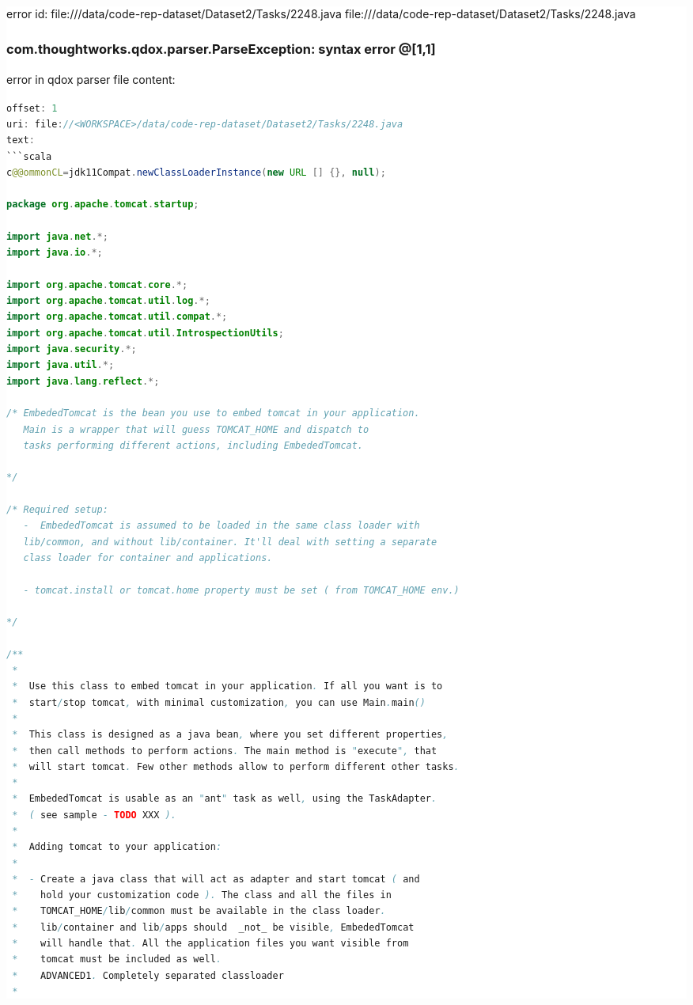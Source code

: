 error id: file://<WORKSPACE>/data/code-rep-dataset/Dataset2/Tasks/2248.java
file://<WORKSPACE>/data/code-rep-dataset/Dataset2/Tasks/2248.java
### com.thoughtworks.qdox.parser.ParseException: syntax error @[1,1]

error in qdox parser
file content:
```java
offset: 1
uri: file://<WORKSPACE>/data/code-rep-dataset/Dataset2/Tasks/2248.java
text:
```scala
c@@ommonCL=jdk11Compat.newClassLoaderInstance(new URL [] {}, null);

package org.apache.tomcat.startup;

import java.net.*;
import java.io.*;

import org.apache.tomcat.core.*;
import org.apache.tomcat.util.log.*;
import org.apache.tomcat.util.compat.*;
import org.apache.tomcat.util.IntrospectionUtils;
import java.security.*;
import java.util.*;
import java.lang.reflect.*;

/* EmbededTomcat is the bean you use to embed tomcat in your application.
   Main is a wrapper that will guess TOMCAT_HOME and dispatch to 
   tasks performing different actions, including EmbededTomcat.

*/

/* Required setup:
   -  EmbededTomcat is assumed to be loaded in the same class loader with
   lib/common, and without lib/container. It'll deal with setting a separate
   class loader for container and applications.

   - tomcat.install or tomcat.home property must be set ( from TOMCAT_HOME env.)

*/

/**
 *
 *  Use this class to embed tomcat in your application. If all you want is to
 *  start/stop tomcat, with minimal customization, you can use Main.main()
 *
 *  This class is designed as a java bean, where you set different properties,
 *  then call methods to perform actions. The main method is "execute", that
 *  will start tomcat. Few other methods allow to perform different other tasks.
 *
 *  EmbededTomcat is usable as an "ant" task as well, using the TaskAdapter.
 *  ( see sample - TODO XXX ).
 * 
 *  Adding tomcat to your application:
 * 
 *  - Create a java class that will act as adapter and start tomcat ( and
 *    hold your customization code ). The class and all the files in
 *    TOMCAT_HOME/lib/common must be available in the class loader.
 *    lib/container and lib/apps should  _not_ be visible, EmbededTomcat
 *    will handle that. All the application files you want visible from 
 *    tomcat must be included as well.
 *    ADVANCED1. Completely separated classloader
 *
```
